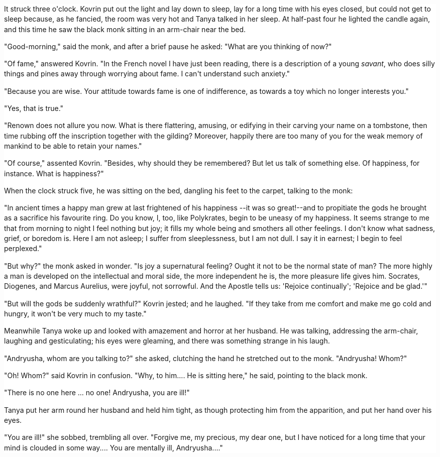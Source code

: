 It struck three o'clock. Kovrin put out the light and lay down to sleep, lay for a long time with his eyes closed, but could not get to sleep because, as he fancied, the room was very hot and Tanya talked in her sleep. At half-past four he lighted the candle again, and this time he saw the black monk sitting in an arm-chair near the bed.

"Good-morning," said the monk, and after a brief pause he asked: "What are you thinking of now?"

"Of fame," answered Kovrin. "In the French novel I have just been reading, there is a description of a young _savant_, who does silly things and pines away through worrying about fame. I can't understand such anxiety."

"Because you are wise. Your attitude towards fame is one of indifference, as towards a toy which no longer interests you."

"Yes, that is true."

"Renown does not allure you now. What is there flattering, amusing, or edifying in their carving your name on a tombstone, then time rubbing off the inscription together with the gilding? Moreover, happily there are too many of you for the weak memory of mankind to be able to retain your names."

"Of course," assented Kovrin. "Besides, why should they be remembered? But let us talk of something else. Of happiness, for instance. What is happiness?"

When the clock struck five, he was sitting on the bed, dangling his feet to the carpet, talking to the monk:

"In ancient times a happy man grew at last frightened of his happiness --it was so great!--and to propitiate the gods he brought as a sacrifice his favourite ring. Do you know, I, too, like Polykrates, begin to be uneasy of my happiness. It seems strange to me that from morning to night I feel nothing but joy; it fills my whole being and smothers all other feelings. I don't know what sadness, grief, or boredom is. Here I am not asleep; I suffer from sleeplessness, but I am not dull. I say it in earnest; I begin to feel perplexed."

"But why?" the monk asked in wonder. "Is joy a supernatural feeling? Ought it not to be the normal state of man? The more highly a man is developed on the intellectual and moral side, the more independent he is, the more pleasure life gives him. Socrates, Diogenes, and Marcus Aurelius, were joyful, not sorrowful. And the Apostle tells us: 'Rejoice continually'; 'Rejoice and be glad.'"

"But will the gods be suddenly wrathful?" Kovrin jested; and he laughed. "If they take from me comfort and make me go cold and hungry, it won't be very much to my taste."

Meanwhile Tanya woke up and looked with amazement and horror at her husband. He was talking, addressing the arm-chair, laughing and gesticulating; his eyes were gleaming, and there was something strange in his laugh.

"Andryusha, whom are you talking to?" she asked, clutching the hand he stretched out to the monk. "Andryusha! Whom?"

"Oh! Whom?" said Kovrin in confusion. "Why, to him.... He is sitting here," he said, pointing to the black monk.

"There is no one here ... no one! Andryusha, you are ill!"

Tanya put her arm round her husband and held him tight, as though protecting him from the apparition, and put her hand over his eyes.

"You are ill!" she sobbed, trembling all over. "Forgive me, my precious, my dear one, but I have noticed for a long time that your mind is clouded in some way.... You are mentally ill, Andryusha...."
